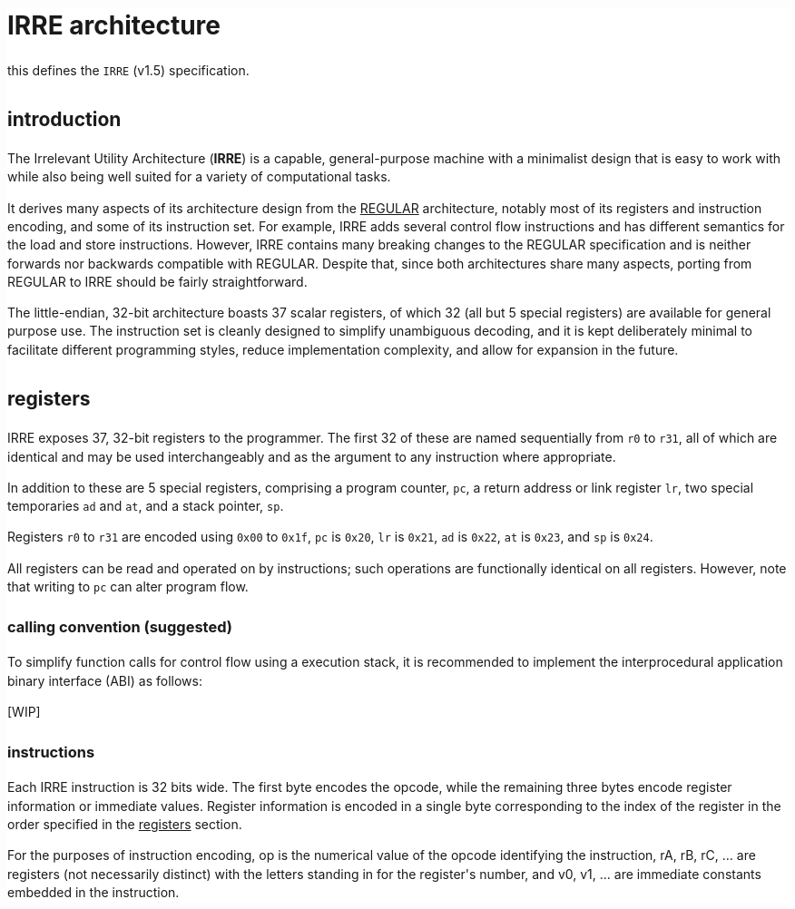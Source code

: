 
# IRRE architecture

this defines the `IRRE` (v1.5) specification.

## introduction

The Irrelevant Utility Architecture (**IRRE**) is a capable, general-purpose machine with a minimalist design that is easy to work with while also being well suited for a variety of computational tasks.

It derives many aspects of its architecture design from the [REGULAR](https://github.com/regular-vm/specification) architecture, notably most of its registers and instruction encoding, and some of its instruction set. For example, IRRE adds several control flow instructions and has different semantics for  the load and store instructions. However, IRRE contains many breaking changes to the REGULAR specification and is neither forwards nor backwards compatible with REGULAR. Despite that, since both architectures share many aspects, porting from REGULAR to IRRE should be fairly straightforward.

The little-endian, 32-bit architecture boasts 37 scalar registers, of which 32 (all but 5 special registers) are available for general purpose use. The instruction set is cleanly designed to simplify unambiguous decoding, and it is kept deliberately minimal to facilitate different programming styles, reduce implementation complexity, and allow for expansion in the future.

## registers

IRRE exposes 37, 32-bit registers to the programmer. The first 32 of these are named sequentially from `r0` to `r31`, all of which are identical and may be used interchangeably and as the argument to any instruction where appropriate.

In addition to these are 5 special registers, comprising a program counter, `pc`, a return address or link register `lr`, two special temporaries `ad` and `at`, and a stack pointer, `sp`.

Registers `r0` to `r31` are encoded using `0x00` to `0x1f`, `pc` is `0x20`, `lr` is `0x21`, `ad` is `0x22`, `at` is `0x23`, and `sp` is `0x24`.

All registers can be read and operated on by instructions; such operations are functionally identical on all registers. However, note that writing to `pc` can alter program flow.

### calling convention (suggested)

To simplify function calls for control flow using a execution stack, it is recommended to implement the interprocedural application binary interface (ABI) as follows:

[WIP]

### instructions

Each IRRE instruction is 32 bits wide. The first byte encodes the opcode, while the remaining three bytes encode register information or immediate values. Register information is encoded in a single byte corresponding to the index of the register in the order specified in the [registers](#registers) section.

For the purposes of instruction encoding, op is the numerical value of the opcode identifying the instruction, rA, rB, rC, … are registers (not necessarily distinct) with the letters standing in for the register's number, and v0, v1, ... are immediate constants embedded in the instruction.
